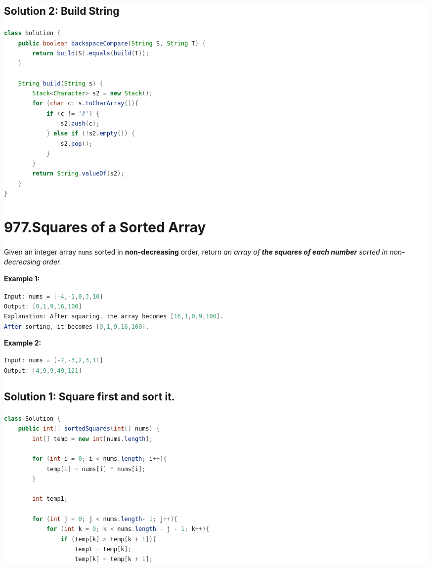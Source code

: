

## Solution 2: Build String

```java
class Solution {
    public boolean backspaceCompare(String S, String T) {
        return build(S).equals(build(T));
    }
    
    String build(String s) {
        Stack<Character> s2 = new Stack();
        for (char c: s.toCharArray()){
            if (c != '#') {
                s2.push(c);
            } else if (!s2.empty()) {
                s2.pop();
            }
        }
        return String.valueOf(s2);
    }
}
```



# 977.Squares of a Sorted Array

Given an integer array `nums` sorted in **non-decreasing** order, return *an array of **the squares of each number** sorted in non-decreasing order*.

 

**Example 1:**

```java
Input: nums = [-4,-1,0,3,10]
Output: [0,1,9,16,100]
Explanation: After squaring, the array becomes [16,1,0,9,100].
After sorting, it becomes [0,1,9,16,100].
```

**Example 2:**

```java
Input: nums = [-7,-3,2,3,11]
Output: [4,9,9,49,121]
```



## Solution 1: Square first and sort it.

```java
class Solution {
    public int[] sortedSquares(int[] nums) {
        int[] temp = new int[nums.length];
        
        for (int i = 0; i < nums.length; i++){
            temp[i] = nums[i] * nums[i];
        }
        
        int temp1;
        
        for (int j = 0; j < nums.length- 1; j++){
            for (int k = 0; k < nums.length - j - 1; k++){
                if (temp[k] > temp[k + 1]){
                    temp1 = temp[k];
                    temp[k] = temp[k + 1];
```